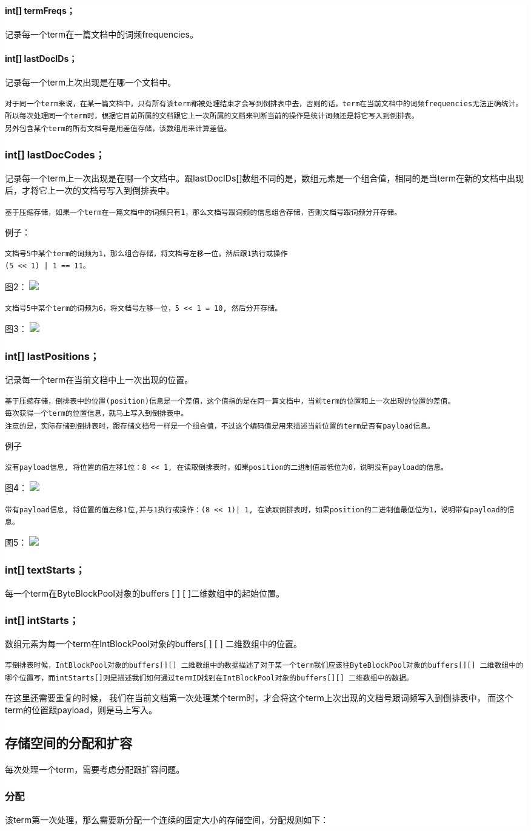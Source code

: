 #### int[] termFreqs；
记录每一个term在一篇文档中的词频frequencies。
#### int[] lastDocIDs；
记录每一个term上次出现是在哪一个文档中。
```text
对于同一个term来说，在某一篇文档中，只有所有该term都被处理结束才会写到倒排表中去，否则的话，term在当前文档中的词频frequencies无法正确统计。所以每次处理同一个term时，根据它目前所属的文档跟它上一次所属的文档来判断当前的操作是统计词频还是将它写入到倒排表。
另外包含某个term的所有文档号是用差值存储，该数组用来计算差值。
```
### int[] lastDocCodes；
记录每一个term上一次出现是在哪一个文档中。跟lastDocIDs[]数组不同的是，数组元素是一个组合值，相同的是当term在新的文档中出现后，才将它上一次的文档号写入到倒排表中。
```text
基于压缩存储，如果一个term在一篇文档中的词频只有1，那么文档号跟词频的信息组合存储，否则文档号跟词频分开存储。
```
例子：
```text
文档号5中某个term的词频为1，那么组合存储，将文档号左移一位，然后跟1执行或操作
(5 << 1) | 1 == 11。
```
图2：
<img src="http://www.amazingkoala.com.cn/uploads/lucene/index/构建倒排表/2.png">

```text
文档号5中某个term的词频为6，将文档号左移一位，5 << 1 = 10, 然后分开存储。
```
图3：
<img src="http://www.amazingkoala.com.cn/uploads/lucene/index/构建倒排表/3.png">

### int[] lastPositions；
记录每一个term在当前文档中上一次出现的位置。
```text
基于压缩存储，倒排表中的位置(position)信息是一个差值，这个值指的是在同一篇文档中，当前term的位置和上一次出现的位置的差值。
每次获得一个term的位置信息，就马上写入到倒排表中。
注意的是，实际存储到倒排表时，跟存储文档号一样是一个组合值，不过这个编码值是用来描述当前位置的term是否有payload信息。
```
例子
```text
没有payload信息, 将位置的值左移1位：8 << 1, 在读取倒排表时，如果position的二进制值最低位为0，说明没有payload的信息。
```
图4：
<img src="http://www.amazingkoala.com.cn/uploads/lucene/index/构建倒排表/4.png">
```text
带有payload信息, 将位置的值左移1位,并与1执行或操作：(8 << 1)| 1, 在读取倒排表时，如果position的二进制值最低位为1，说明带有payload的信息。
```
图5：
<img src="http://www.amazingkoala.com.cn/uploads/lucene/index/构建倒排表/5.png">
### int[] textStarts；
每一个term在ByteBlockPool对象的buffers [ ] [ ]二维数组中的起始位置。
### int[] intStarts；
数组元素为每一个term在IntBlockPool对象的buffers[ ] [ ] 二维数组中的位置。
```text
写倒排表时候，IntBlockPool对象的buffers[][] 二维数组中的数据描述了对于某一个term我们应该往ByteBlockPool对象的buffers[][] 二维数组中的哪个位置写，而intStarts[]则是描述我们如何通过termID找到在IntBlockPool对象的buffers[][] 二维数组中的数据。
```
在这里还需要重复的时候， 我们在当前文档第一次处理某个term时，才会将这个term上次出现的文档号跟词频写入到倒排表中， 而这个term的位置跟payload，则是马上写入。
## 存储空间的分配和扩容
每次处理一个term，需要考虑分配跟扩容问题。
### 分配
该term第一次处理，那么需要新分配一个连续的固定大小的存储空间，分配规则如下：
```java
```